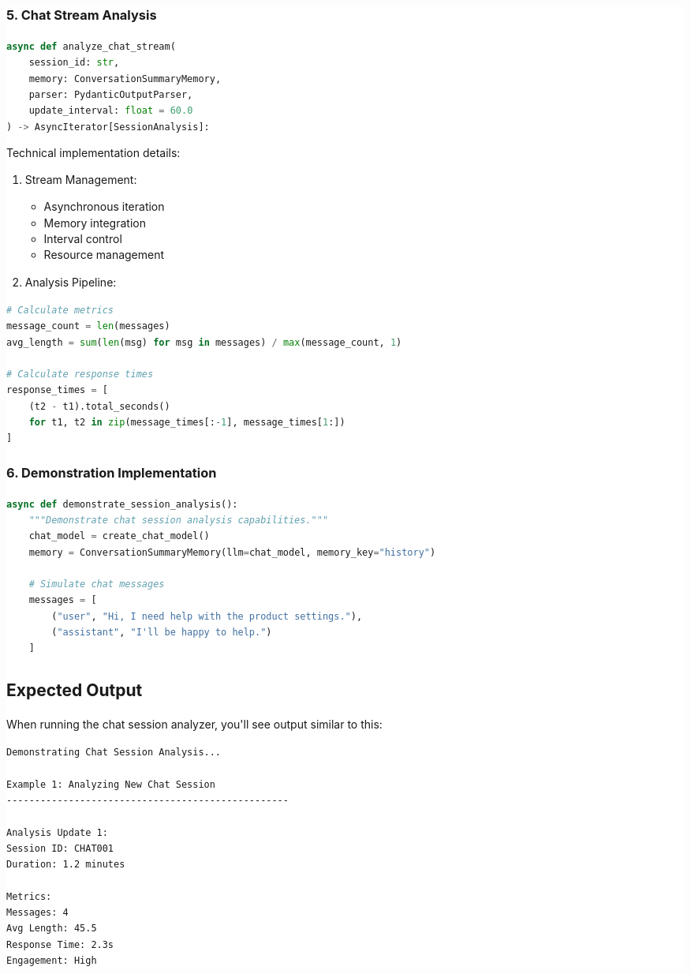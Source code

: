 ### 5. Chat Stream Analysis

```python
async def analyze_chat_stream(
    session_id: str,
    memory: ConversationSummaryMemory,
    parser: PydanticOutputParser,
    update_interval: float = 60.0
) -> AsyncIterator[SessionAnalysis]:
```

Technical implementation details:
1. Stream Management:
   - Asynchronous iteration
   - Memory integration
   - Interval control
   - Resource management

2. Analysis Pipeline:
```python
# Calculate metrics
message_count = len(messages)
avg_length = sum(len(msg) for msg in messages) / max(message_count, 1)

# Calculate response times
response_times = [
    (t2 - t1).total_seconds()
    for t1, t2 in zip(message_times[:-1], message_times[1:])
]
```

### 6. Demonstration Implementation

```python
async def demonstrate_session_analysis():
    """Demonstrate chat session analysis capabilities."""
    chat_model = create_chat_model()
    memory = ConversationSummaryMemory(llm=chat_model, memory_key="history")
    
    # Simulate chat messages
    messages = [
        ("user", "Hi, I need help with the product settings."),
        ("assistant", "I'll be happy to help.")
    ]
```

## Expected Output

When running the chat session analyzer, you'll see output similar to this:

```plaintext
Demonstrating Chat Session Analysis...

Example 1: Analyzing New Chat Session
--------------------------------------------------

Analysis Update 1:
Session ID: CHAT001
Duration: 1.2 minutes

Metrics:
Messages: 4
Avg Length: 45.5
Response Time: 2.3s
Engagement: High

```